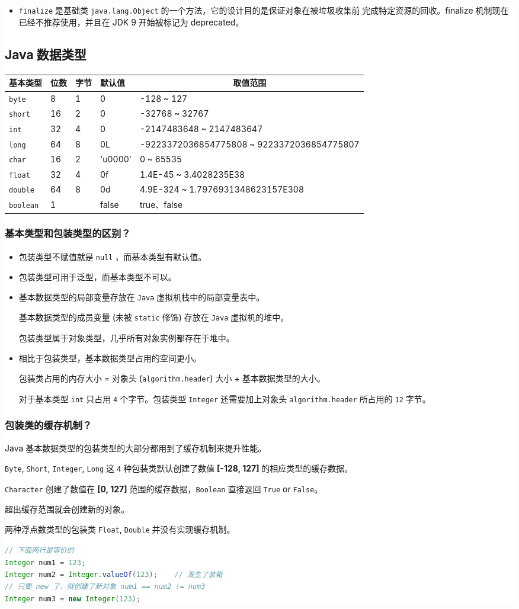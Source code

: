 * `finalize` 是基础类 `java.lang.Object` 的⼀个⽅法，它的设计⽬的是保证对象在被垃圾收集前 完成特定资源的回收。finalize 机制现在已经不推荐使⽤，并且在 JDK 9 开始被标记为 deprecated。

## Java 数据类型

| 基本类型  | 位数 | 字节 | 默认值  | 取值范围                                   |
| :-------- | :--- | :--- | :------ | ------------------------------------------ |
| `byte`    | 8    | 1    | 0       | -128 ~ 127                                 |
| `short`   | 16   | 2    | 0       | -32768 ~ 32767                             |
| `int`     | 32   | 4    | 0       | -2147483648 ~ 2147483647                   |
| `long`    | 64   | 8    | 0L      | -9223372036854775808 ~ 9223372036854775807 |
| `char`    | 16   | 2    | 'u0000' | 0 ~ 65535                                  |
| `float`   | 32   | 4    | 0f      | 1.4E-45 ~ 3.4028235E38                     |
| `double`  | 64   | 8    | 0d      | 4.9E-324 ~ 1.7976931348623157E308          |
| `boolean` | 1    |      | false   | true、false                                |

### 基本类型和包装类型的区别？

- 包装类型不赋值就是 `null` ，而基本类型有默认值。

- 包装类型可用于泛型，而基本类型不可以。

- 基本数据类型的局部变量存放在 `Java` 虚拟机栈中的局部变量表中。

  基本数据类型的成员变量 (未被 `static` 修饰) 存放在 `Java` 虚拟机的堆中。

  包装类型属于对象类型，几乎所有对象实例都存在于堆中。

- 相比于包装类型，基本数据类型占用的空间更小。

  包装类占用的内存大小 = 对象头 (`algorithm.header`) 大小 + 基本数据类型的大小。
  
  对于基本类型 `int` 只占用 `4` 个字节。包装类型 `Integer` 还需要加上对象头 `algorithm.header` 所占用的 `12` 字节。

### 包装类的缓存机制？

Java 基本数据类型的包装类型的大部分都用到了缓存机制来提升性能。

`Byte`, `Short`, `Integer`, `Long` 这 `4` 种包装类默认创建了数值 **[-128, 127]** 的相应类型的缓存数据。

`Character` 创建了数值在 **[0, 127]** 范围的缓存数据，`Boolean` 直接返回 `True` or `False`。

超出缓存范围就会创建新的对象。

两种浮点数类型的包装类 `Float`, `Double` 并没有实现缓存机制。

```java
// 下面两行是等价的
Integer num1 = 123;
Integer num2 = Integer.valueOf(123);	// 发生了装箱
// 只要 new 了，就创建了新对象 num1 == num2 != num3
Integer num3 = new Integer(123);
```
